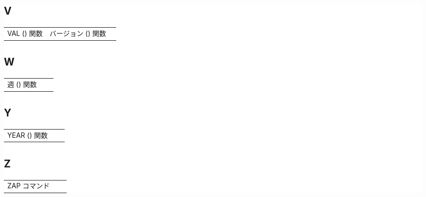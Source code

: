 ## <a name="v"></a>V  
  
||||  
|-|-|-|  
|VAL () 関数|バージョン () 関数||  
  
## <a name="w"></a>W  
  
||||  
|-|-|-|  
|週 () 関数|||  
  
## <a name="y"></a>Y  
  
||||  
|-|-|-|  
|YEAR () 関数|||  
  
## <a name="z"></a>Z  
  
||||  
|-|-|-|  
|ZAP コマンド|||
